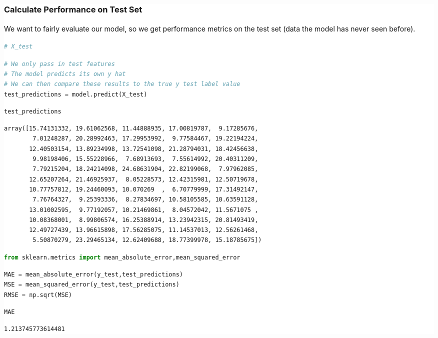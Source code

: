 ### Calculate Performance on Test Set

We want to fairly evaluate our model, so we get performance metrics on the test set (data the model has never seen before).


```python
# X_test
```


```python
# We only pass in test features
# The model predicts its own y hat
# We can then compare these results to the true y test label value
test_predictions = model.predict(X_test)
```


```python
test_predictions
```




    array([15.74131332, 19.61062568, 11.44888935, 17.00819787,  9.17285676,
            7.01248287, 20.28992463, 17.29953992,  9.77584467, 19.22194224,
           12.40503154, 13.89234998, 13.72541098, 21.28794031, 18.42456638,
            9.98198406, 15.55228966,  7.68913693,  7.55614992, 20.40311209,
            7.79215204, 18.24214098, 24.68631904, 22.82199068,  7.97962085,
           12.65207264, 21.46925937,  8.05228573, 12.42315981, 12.50719678,
           10.77757812, 19.24460093, 10.070269  ,  6.70779999, 17.31492147,
            7.76764327,  9.25393336,  8.27834697, 10.58105585, 10.63591128,
           13.01002595,  9.77192057, 10.21469861,  8.04572042, 11.5671075 ,
           10.08368001,  8.99806574, 16.25388914, 13.23942315, 20.81493419,
           12.49727439, 13.96615898, 17.56285075, 11.14537013, 12.56261468,
            5.50870279, 23.29465134, 12.62409688, 18.77399978, 15.18785675])




```python
from sklearn.metrics import mean_absolute_error,mean_squared_error
```


```python
MAE = mean_absolute_error(y_test,test_predictions)
MSE = mean_squared_error(y_test,test_predictions)
RMSE = np.sqrt(MSE)
```


```python
MAE
```




    1.213745773614481

